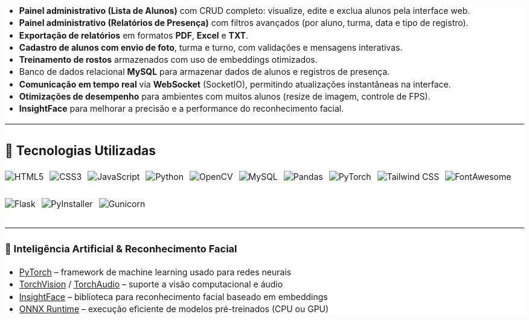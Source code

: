 * **Painel administrativo (Lista de Alunos)** com CRUD completo: visualize, edite e exclua alunos pela interface web.
* **Painel administrativo (Relatórios de Presença)** com filtros avançados (por aluno, turma, data e tipo de registro).
* **Exportação de relatórios** em formatos **PDF**, **Excel** e **TXT**.
* **Cadastro de alunos com envio de foto**, turma e turno, com validações e mensagens interativas.
* **Treinamento de rostos** armazenados com uso de embeddings otimizados.
* Banco de dados relacional **MySQL** para armazenar dados de alunos e registros de presença.
* **Comunicação em tempo real** via **WebSocket** (SocketIO), permitindo atualizações instantâneas na interface.
* **Otimizações de desempenho** para ambientes com muitos alunos (resize de imagem, controle de FPS).
* **InsightFace** para melhorar a precisão e a performance do reconhecimento facial.

---

## 🚀 Tecnologias Utilizadas

<div align="left" style="display: flex; flex-wrap: wrap; gap: 10px;">
  <img src="https://cdn.jsdelivr.net/gh/devicons/devicon/icons/html5/html5-original.svg" height="35" title="HTML5" />
  <img src="https://cdn.jsdelivr.net/gh/devicons/devicon/icons/css3/css3-original.svg" height="35" title="CSS3" />
  <img src="https://cdn.jsdelivr.net/gh/devicons/devicon/icons/javascript/javascript-original.svg" height="35" title="JavaScript" />
  <img src="https://cdn.jsdelivr.net/gh/devicons/devicon/icons/python/python-original.svg" height="35" title="Python" />
  <img src="https://cdn.jsdelivr.net/gh/devicons/devicon/icons/opencv/opencv-original.svg" height="35" title="OpenCV" />
  <img src="https://cdn.jsdelivr.net/gh/devicons/devicon/icons/mysql/mysql-original.svg" height="35" title="MySQL" />
  <img src="https://cdn.jsdelivr.net/gh/devicons/devicon/icons/pandas/pandas-original.svg" height="35" title="Pandas" />
  <img src="https://cdn.jsdelivr.net/gh/devicons/devicon/icons/pytorch/pytorch-original.svg" height="35" title="PyTorch" />
  <img src="https://cdn.jsdelivr.net/gh/devicons/devicon/icons/tailwindcss/tailwindcss-plain.svg" height="35" title="Tailwind CSS" />
  <img src="https://cdn.jsdelivr.net/gh/devicons/devicon/icons/fontawesome/fontawesome-original.svg" height="35" title="FontAwesome" />
  <img src="https://cdn.jsdelivr.net/gh/devicons/devicon/icons/flask/flask-original.svg" height="35" title="Flask" />
  <img src="https://cdn.jsdelivr.net/gh/devicons/devicon/icons/pyinstaller/pyinstaller-original.svg" height="35" title="PyInstaller" />
  <img src="https://cdn.jsdelivr.net/gh/devicons/devicon/icons/gunicorn/gunicorn-original.svg" height="35" title="Gunicorn" />
</div>

---

### 🧠 Inteligência Artificial & Reconhecimento Facial

* [PyTorch](https://pytorch.org/) – framework de machine learning usado para redes neurais
* [TorchVision](https://pytorch.org/vision/) / [TorchAudio](https://pytorch.org/audio/) – suporte a visão computacional e áudio
* [InsightFace](https://github.com/deepinsight/insightface) – biblioteca para reconhecimento facial baseado em embeddings
* [ONNX Runtime](https://onnxruntime.ai/) – execução eficiente de modelos pré-treinados (CPU ou GPU)
